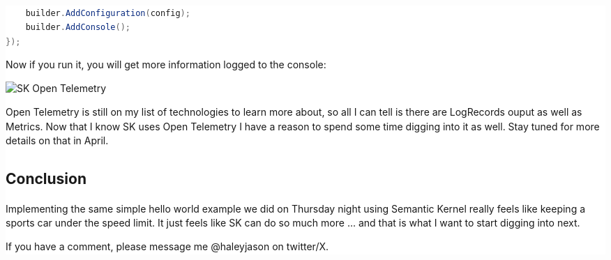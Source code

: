 ```C#
    builder.AddConfiguration(config);
    builder.AddConsole();
});

```

Now if you run it, you will get more information logged to the console:

![SK Open Telemetry](/img/2024-03-30_img4.jpg)

Open Telemetry is still on my list of technologies to learn more about, so all I can tell is there are LogRecords ouput as well as Metrics. Now that I know SK uses Open Telemetry I have a reason to spend some time digging into it as well. Stay tuned for more details on that in April.

## Conclusion

Implementing the same simple hello world example we did on Thursday night using Semantic Kernel really feels like keeping a sports car under the speed limit. It just feels like SK can do so much more ... and that is what I want to start digging into next.


If you have a comment, please message me @haleyjason on twitter/X.
